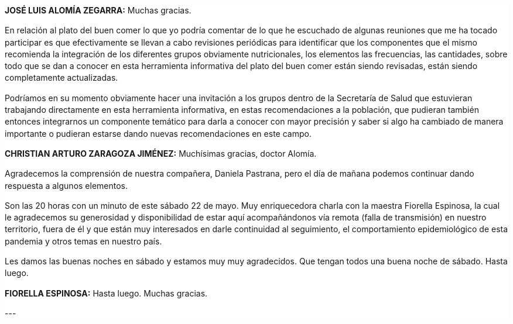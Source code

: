 **JOSÉ LUIS ALOMÍA ZEGARRA:** Muchas gracias.

En relación al plato del buen comer lo que yo podría comentar de lo que he
escuchado de algunas reuniones que me ha tocado participar es que
efectivamente se llevan a cabo revisiones periódicas para identificar que los
componentes que el mismo recomienda la integración de los diferentes grupos
obviamente nutricionales, los elementos las frecuencias, las cantidades, sobre
todo que se dan a conocer en esta herramienta informativa del plato del buen
comer están siendo revisadas, están siendo completamente actualizadas.

Podríamos en su momento obviamente hacer una invitación a los grupos dentro de
la Secretaría de Salud que estuvieran trabajando directamente en esta
herramienta informativa, en estas recomendaciones a la población, que pudieran
también entonces integrarnos un componente temático para darla a conocer con
mayor precisión y saber si algo ha cambiado de manera importante o pudieran
estarse dando nuevas recomendaciones en este campo.

**CHRISTIAN ARTURO ZARAGOZA JIMÉNEZ:** Muchísimas gracias, doctor Alomía.

Agradecemos la comprensión de nuestra compañera, Daniela Pastrana, pero el día
de mañana podemos continuar dando respuesta a algunos elementos.

Son las 20 horas con un minuto de este sábado 22 de mayo. Muy enriquecedora
charla con la maestra Fiorella Espinosa, la cual le agradecemos su generosidad
y disponibilidad de estar aquí acompañándonos vía remota (falla de
transmisión) en nuestro territorio, fuera de él y que están muy interesados en
darle continuidad al seguimiento, el comportamiento epidemiológico de esta
pandemia y otros temas en nuestro país.

Les damos las buenas noches en sábado y estamos muy muy agradecidos. Que
tengan todos una buena noche de sábado. Hasta luego.

**FIORELLA ESPINOSA:** Hasta luego. Muchas gracias.

\---

